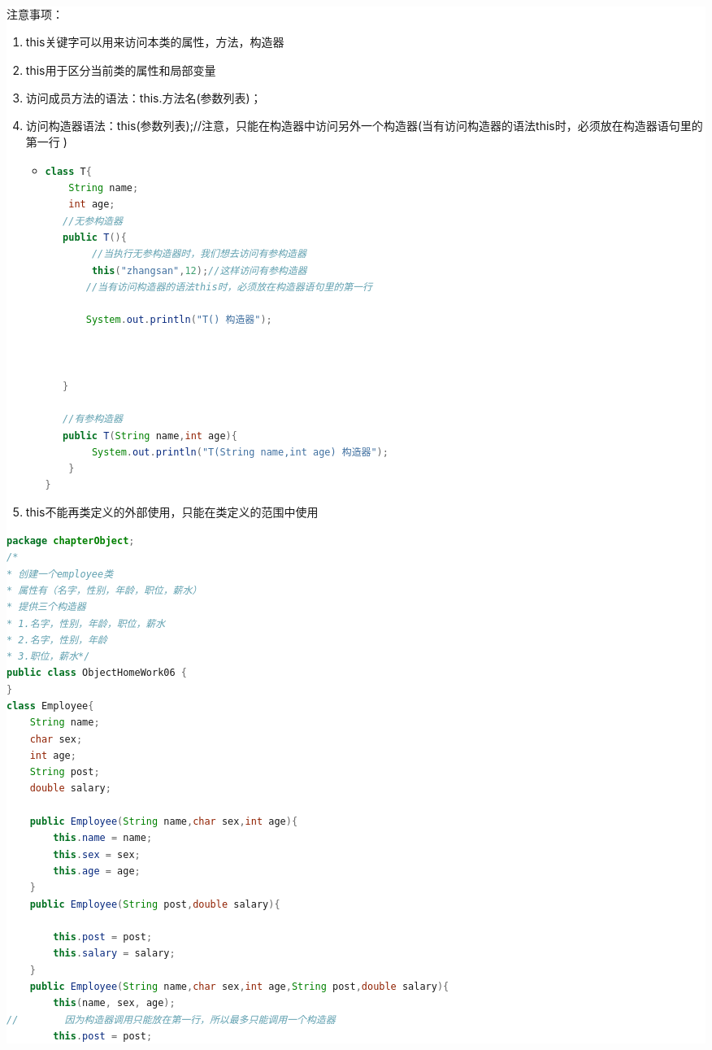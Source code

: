 



注意事项：

1. this关键字可以用来访问本类的属性，方法，构造器

2. this用于区分当前类的属性和局部变量

3. 访问成员方法的语法：this.方法名(参数列表)；

4. 访问构造器语法：this(参数列表);//注意，只能在构造器中访问另外一个构造器(当有访问构造器的语法this时，必须放在构造器语句里的第一行 )

   * ```java
     class T{
         String name;
         int age;
     	//无参构造器
     	public T(){
             //当执行无参构造器时，我们想去访问有参构造器
             this("zhangsan",12);//这样访问有参构造器
            //当有访问构造器的语法this时，必须放在构造器语句里的第一行 
            
     		System.out.println("T() 构造器");
             
             
             
     	}
     	
     	//有参构造器
     	public T(String name,int age){
             System.out.println("T(String name,int age) 构造器");
         }
     }
     ```

5. this不能再类定义的外部使用，只能在类定义的范围中使用

```java
package chapterObject;
/*
* 创建一个employee类
* 属性有（名字，性别，年龄，职位，薪水）
* 提供三个构造器
* 1.名字，性别，年龄，职位，薪水
* 2.名字，性别，年龄
* 3.职位，薪水*/
public class ObjectHomeWork06 {
}
class Employee{
    String name;
    char sex;
    int age;
    String post;
    double salary;

    public Employee(String name,char sex,int age){
        this.name = name;
        this.sex = sex;
        this.age = age;
    }
    public Employee(String post,double salary){

        this.post = post;
        this.salary = salary;
    }
    public Employee(String name,char sex,int age,String post,double salary){
        this(name, sex, age);
//        因为构造器调用只能放在第一行，所以最多只能调用一个构造器
        this.post = post;
```